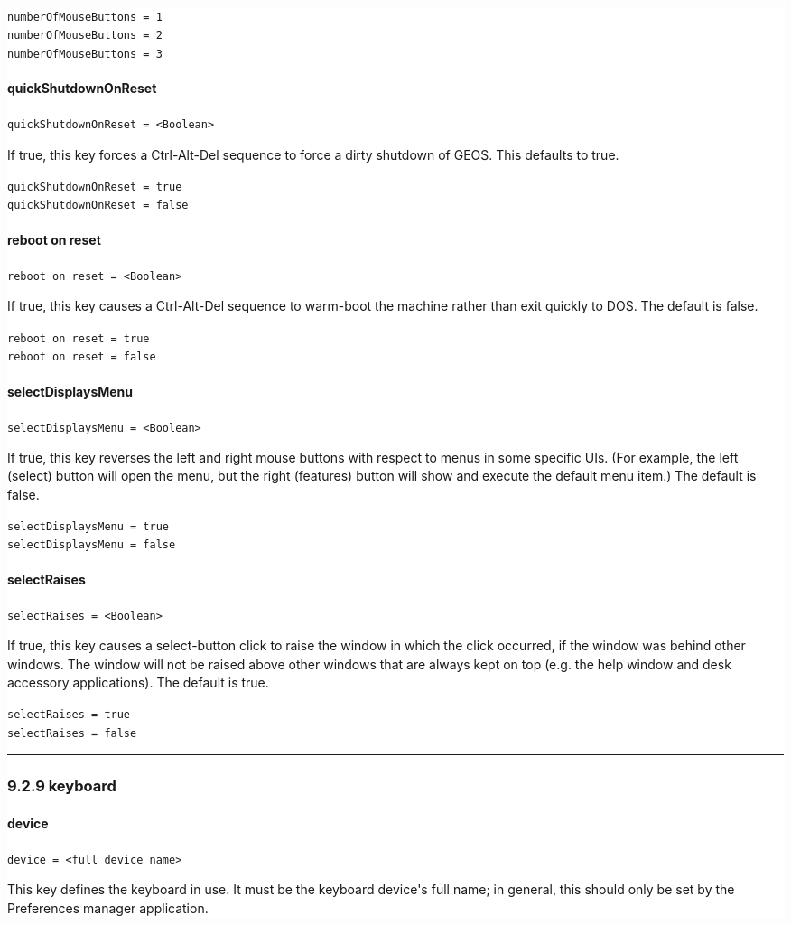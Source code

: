 	numberOfMouseButtons = 1
	numberOfMouseButtons = 2
	numberOfMouseButtons = 3

#### quickShutdownOnReset

`quickShutdownOnReset = <Boolean>`

If true, this key forces a Ctrl-Alt-Del sequence to force a dirty shutdown of 
GEOS. This defaults to true.

	quickShutdownOnReset = true
	quickShutdownOnReset = false

#### reboot on reset

`reboot on reset = <Boolean>`

If true, this key causes a Ctrl-Alt-Del sequence to warm-boot the machine 
rather than exit quickly to DOS. The default is false.

	reboot on reset = true
	reboot on reset = false

#### selectDisplaysMenu

`selectDisplaysMenu = <Boolean>`

If true, this key reverses the left and right mouse buttons with respect to 
menus in some specific UIs. (For example, the left (select) button will open 
the menu, but the right (features) button will show and execute the default 
menu item.) The default is false.

	selectDisplaysMenu = true
	selectDisplaysMenu = false

#### selectRaises

`selectRaises = <Boolean>`

If true, this key causes a select-button click to raise the window in which the 
click occurred, if the window was behind other windows. The window will not 
be raised above other windows that are always kept on top (e.g. the help 
window and desk accessory applications). The default is true.

	selectRaises = true
	selectRaises = false

----------

### 9.2.9 keyboard

#### device

`device = <full device name>`

This key defines the keyboard in use. It must be the keyboard device's full 
name; in general, this should only be set by the Preferences manager 
application.
